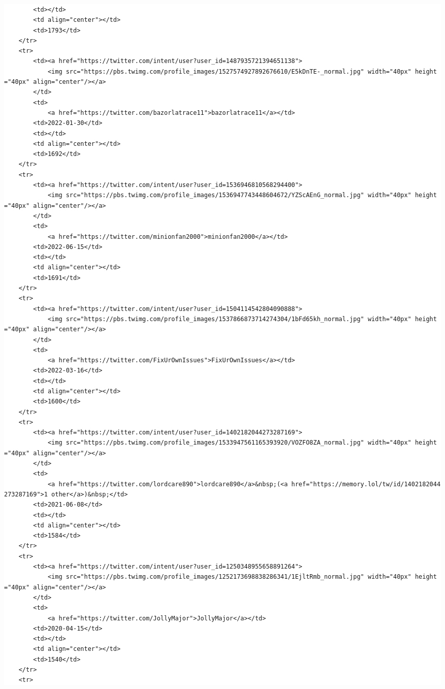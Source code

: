             <td></td>
            <td align="center"></td>
            <td>1793</td>
        </tr>
        <tr>
            <td><a href="https://twitter.com/intent/user?user_id=1487935721394651138">
                <img src="https://pbs.twimg.com/profile_images/1527574927892676610/E5kDnTE-_normal.jpg" width="40px" height="40px" align="center"/></a>
            </td>
            <td>
                <a href="https://twitter.com/bazorlatrace11">bazorlatrace11</a></td>
            <td>2022-01-30</td>
            <td></td>
            <td align="center"></td>
            <td>1692</td>
        </tr>
        <tr>
            <td><a href="https://twitter.com/intent/user?user_id=1536946810568294400">
                <img src="https://pbs.twimg.com/profile_images/1536947743448604672/YZScAEnG_normal.jpg" width="40px" height="40px" align="center"/></a>
            </td>
            <td>
                <a href="https://twitter.com/minionfan2000">minionfan2000</a></td>
            <td>2022-06-15</td>
            <td></td>
            <td align="center"></td>
            <td>1691</td>
        </tr>
        <tr>
            <td><a href="https://twitter.com/intent/user?user_id=1504114542804090888">
                <img src="https://pbs.twimg.com/profile_images/1537866873714274304/1bFd65kh_normal.jpg" width="40px" height="40px" align="center"/></a>
            </td>
            <td>
                <a href="https://twitter.com/FixUrOwnIssues">FixUrOwnIssues</a></td>
            <td>2022-03-16</td>
            <td></td>
            <td align="center"></td>
            <td>1600</td>
        </tr>
        <tr>
            <td><a href="https://twitter.com/intent/user?user_id=1402182044273287169">
                <img src="https://pbs.twimg.com/profile_images/1533947561165393920/VOZFO8ZA_normal.jpg" width="40px" height="40px" align="center"/></a>
            </td>
            <td>
                <a href="https://twitter.com/lordcare890">lordcare890</a>&nbsp;(<a href="https://memory.lol/tw/id/1402182044273287169">1 other</a>)&nbsp;</td>
            <td>2021-06-08</td>
            <td></td>
            <td align="center"></td>
            <td>1584</td>
        </tr>
        <tr>
            <td><a href="https://twitter.com/intent/user?user_id=1250348955658891264">
                <img src="https://pbs.twimg.com/profile_images/1252173698838286341/1EjltRmb_normal.jpg" width="40px" height="40px" align="center"/></a>
            </td>
            <td>
                <a href="https://twitter.com/JollyMajor">JollyMajor</a></td>
            <td>2020-04-15</td>
            <td></td>
            <td align="center"></td>
            <td>1540</td>
        </tr>
        <tr>